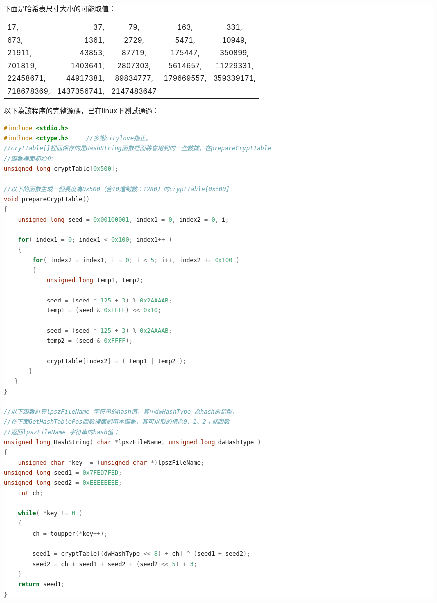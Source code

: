 下面是哈希表尺寸大小的可能取值：

||||||
|:-----------|------------:|:------------:|:------------:|:------------:|
|17,         |37,          |   79,        |163,          |331,          |
|673,        |   1361,     |   2729,      | 5471,        | 10949,       | 
|21911,      |    43853,   |   87719,     | 175447,      | 350899,      |  
|701819,     |    1403641, |   2807303,   |  5614657,    | 11229331,    |
|22458671,   |    44917381,|    89834777, |   179669557, |  359339171,  |
|718678369,  |1437356741,  |2147483647    |            

以下為該程序的完整源碼，已在linux下測試通過：

```c
#include <stdio.h>  
#include <ctype.h>     //多謝citylove指正。  
//crytTable[]裡面保存的是HashString函數裡面將會用到的一些數據，在prepareCryptTable  
//函數裡面初始化  
unsigned long cryptTable[0x500];  
  
//以下的函數生成一個長度為0x500（合10進制數：1280）的cryptTable[0x500]  
void prepareCryptTable()  
{   
    unsigned long seed = 0x00100001, index1 = 0, index2 = 0, i;  
  
    for( index1 = 0; index1 < 0x100; index1++ )  
    {   
        for( index2 = index1, i = 0; i < 5; i++, index2 += 0x100 )  
        {   
            unsigned long temp1, temp2;  
  
            seed = (seed * 125 + 3) % 0x2AAAAB;  
            temp1 = (seed & 0xFFFF) << 0x10;  
  
            seed = (seed * 125 + 3) % 0x2AAAAB;  
            temp2 = (seed & 0xFFFF);  
  
            cryptTable[index2] = ( temp1 | temp2 );   
       }   
   }   
}  
  
//以下函數計算lpszFileName 字符串的hash值，其中dwHashType 為hash的類型，  
//在下面GetHashTablePos函數裡面調用本函數，其可以取的值為0、1、2；該函數  
//返回lpszFileName 字符串的hash值；  
unsigned long HashString( char *lpszFileName, unsigned long dwHashType )  
{   
    unsigned char *key  = (unsigned char *)lpszFileName;  
unsigned long seed1 = 0x7FED7FED;  
unsigned long seed2 = 0xEEEEEEEE;  
    int ch;  
  
    while( *key != 0 )  
    {   
        ch = toupper(*key++);  
  
        seed1 = cryptTable[(dwHashType << 8) + ch] ^ (seed1 + seed2);  
        seed2 = ch + seed1 + seed2 + (seed2 << 5) + 3;   
    }  
    return seed1;   
}  
```